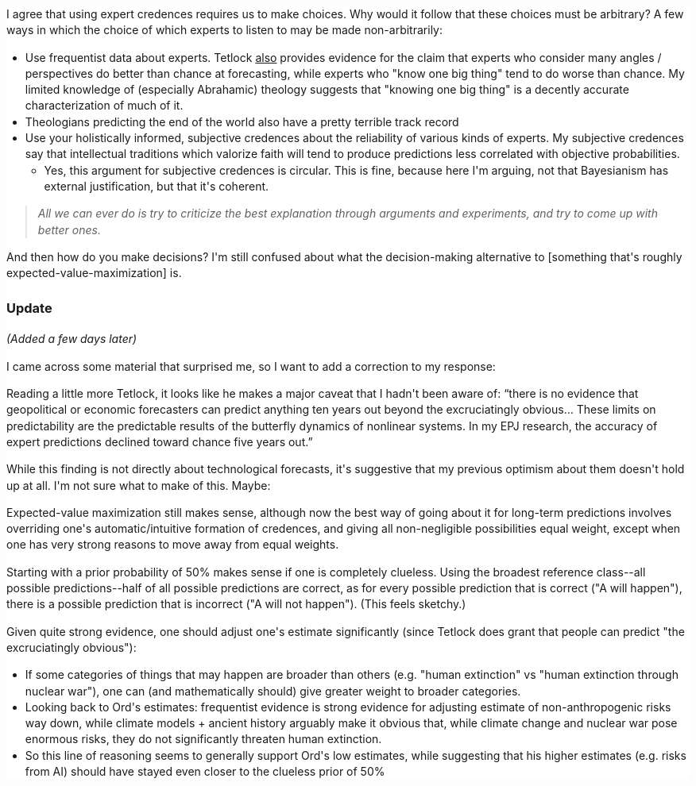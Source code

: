 I agree that using expert credences requires us to make choices. Why would it follow that these choices must be arbitrary? A few ways in which the choice of which experts to listen to may be made non-arbitrarily:

- Use frequentist data about experts. Tetlock [also](https://web.archive.org/web/20200406135830/http://slatestarcodex.com/2016/02/04/book-review-superforecasting/) provides evidence for the claim that experts who consider many angles / perspectives do better than chance at forecasting, while experts who "know one big thing" tend to do worse than chance. My limited knowledge of (especially Abrahamic) theology suggests that "knowing one big thing" is a decently accurate characterization of much of it.
 - Theologians predicting the end of the world also have a pretty terrible track record
- Use your holistically informed, subjective credences about the reliability of various kinds of experts. My subjective credences say that intellectual traditions which valorize faith will tend to produce predictions less correlated with objective probabilities.
   - Yes, this argument for subjective credences is circular. This is fine, because here I'm arguing, not that Bayesianism has external justification, but that it's coherent.

> _All we can ever do is try to criticize the best explanation through arguments and experiments, and try to come up with better ones._

And then how do you make decisions? I'm still confused about what the decision-making alternative to [something that's roughly expected-value-maximization] is.

### Update
_(Added a few days later)_

I came across some material that surprised me, so I want to add a correction to my response:

Reading a little more Tetlock, it looks like he makes a major caveat that I hadn't been aware of: “there is no evidence that geopolitical or economic forecasters can predict anything ten years out beyond the excruciatingly obvious… These limits on predictability are the predictable results of the butterfly dynamics of nonlinear systems. In my EPJ research, the accuracy of expert predictions declined toward chance five years out.”

While this finding is not directly about technological forecasts, it's suggestive that my previous optimism about them doesn't hold up at all. I'm not sure what to make of this. Maybe:

Expected-value maximization still makes sense, although now the best way of going about it for long-term predictions involves overriding one's automatic/intuitive formation of credences, and giving all non-negligible possibilities equal weight, except when one has very strong reasons to move away from equal weights.

Starting with a prior probability of 50% makes sense if one is completely clueless. Using the broadest reference class--all possible predictions--half of all possible predictions are correct, as for every possible prediction that is correct ("A will happen"), there is a possible prediction that is incorrect ("A will not happen"). (This feels sketchy.)

Given quite strong evidence, one should adjust one's estimate significantly (since Tetlock does grant that people can predict "the excruciatingly obvious"):
- If some categories of things that may happen are broader than others (e.g. "human extinction" vs "human extinction through nuclear war"), one can (and mathematically should) give greater weight to broader categories.
- Looking back to Ord's estimates: frequentist evidence is strong evidence for adjusting estimate of non-anthropogenic risks way down, while climate models + ancient history arguably make it obvious that, while climate change and nuclear war pose enormous risks, they do not significantly threaten human extinction.
- So this line of reasoning seems to generally support Ord's low estimates, while suggesting that his higher estimates (e.g. risks from AI) should have stayed even closer to the clueless prior of 50%
